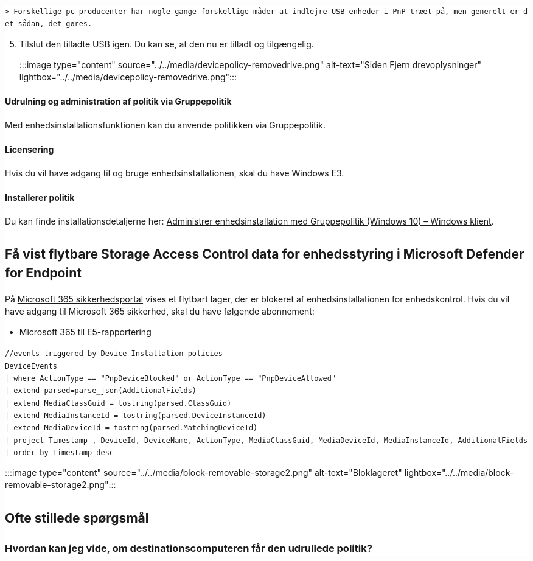     > Forskellige pc-producenter har nogle gange forskellige måder at indlejre USB-enheder i PnP-træet på, men generelt er det sådan, det gøres.

5. Tilslut den tilladte USB igen. Du kan se, at den nu er tilladt og tilgængelig.

    :::image type="content" source="../../media/devicepolicy-removedrive.png" alt-text="Siden Fjern drevoplysninger" lightbox="../../media/devicepolicy-removedrive.png":::

#### <a name="deploying-and-managing-policy-via-group-policy"></a>Udrulning og administration af politik via Gruppepolitik

Med enhedsinstallationsfunktionen kan du anvende politikken via Gruppepolitik.

#### <a name="licensing"></a>Licensering

Hvis du vil have adgang til og bruge enhedsinstallationen, skal du have Windows E3.

#### <a name="deploying-policy"></a>Installerer politik

Du kan finde installationsdetaljerne her: [Administrer enhedsinstallation med Gruppepolitik (Windows 10) – Windows klient](/windows/client-management/manage-device-installation-with-group-policy).

## <a name="view-device-control-removable-storage-access-control-data-in-microsoft-defender-for-endpoint"></a>Få vist flytbare Storage Access Control data for enhedsstyring i Microsoft Defender for Endpoint

På [Microsoft 365 sikkerhedsportal](https://sip.security.microsoft.com/homepage) vises et flytbart lager, der er blokeret af enhedsinstallationen for enhedskontrol. Hvis du vil have adgang til Microsoft 365 sikkerhed, skal du have følgende abonnement:

- Microsoft 365 til E5-rapportering

```kusto
//events triggered by Device Installation policies
DeviceEvents
| where ActionType == "PnpDeviceBlocked" or ActionType == "PnpDeviceAllowed"
| extend parsed=parse_json(AdditionalFields)
| extend MediaClassGuid = tostring(parsed.ClassGuid)
| extend MediaInstanceId = tostring(parsed.DeviceInstanceId)
| extend MediaDeviceId = tostring(parsed.MatchingDeviceId)
| project Timestamp , DeviceId, DeviceName, ActionType, MediaClassGuid, MediaDeviceId, MediaInstanceId, AdditionalFields
| order by Timestamp desc
```

:::image type="content" source="../../media/block-removable-storage2.png" alt-text="Bloklageret" lightbox="../../media/block-removable-storage2.png":::

## <a name="frequently-asked-questions"></a>Ofte stillede spørgsmål

### <a name="how-can-i-know-whether-the-target-machine-gets-the-deployed-policy"></a>Hvordan kan jeg vide, om destinationscomputeren får den udrullede politik?
